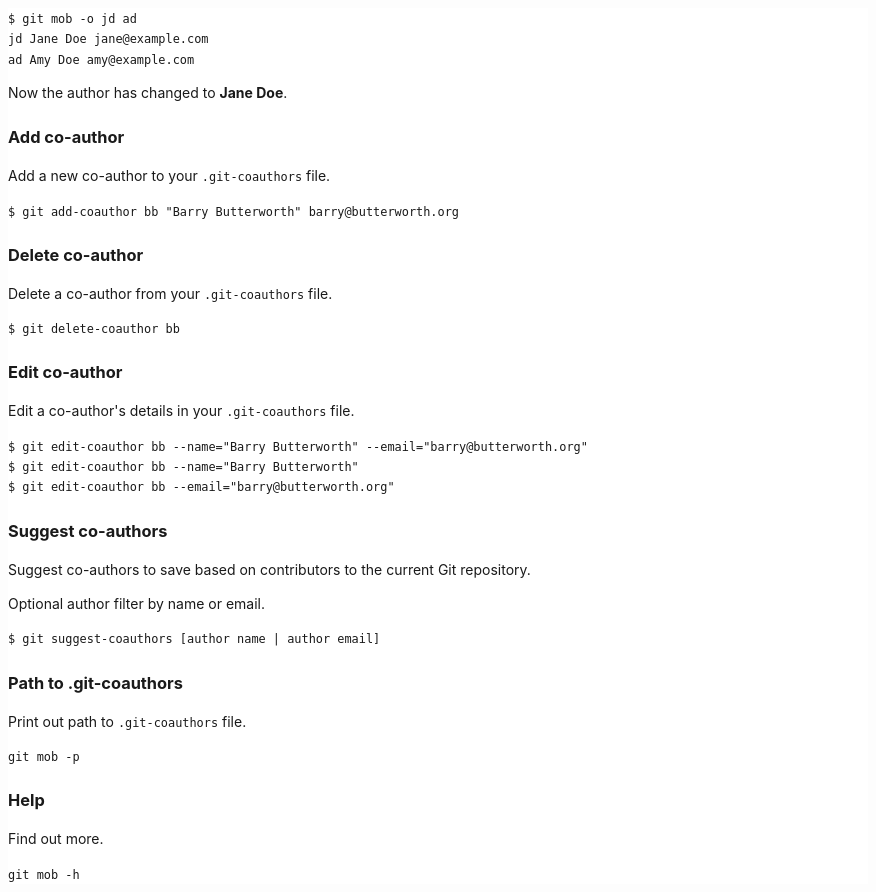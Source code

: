 ```
$ git mob -o jd ad
jd Jane Doe jane@example.com
ad Amy Doe amy@example.com
```

Now the author has changed to **Jane Doe**.

### Add co-author

Add a new co-author to your `.git-coauthors` file.

```
$ git add-coauthor bb "Barry Butterworth" barry@butterworth.org
```

### Delete co-author

Delete a co-author from your `.git-coauthors` file.

```
$ git delete-coauthor bb
```

### Edit co-author

Edit a co-author's details in your `.git-coauthors` file.

```
$ git edit-coauthor bb --name="Barry Butterworth" --email="barry@butterworth.org"
$ git edit-coauthor bb --name="Barry Butterworth"
$ git edit-coauthor bb --email="barry@butterworth.org"
```

### Suggest co-authors

Suggest co-authors to save based on contributors to the current Git repository.

Optional author filter by name or email.

```
$ git suggest-coauthors [author name | author email]
```

### Path to .git-coauthors

Print out path to `.git-coauthors` file.

```
git mob -p
```

### Help

Find out more.

```
git mob -h
```
